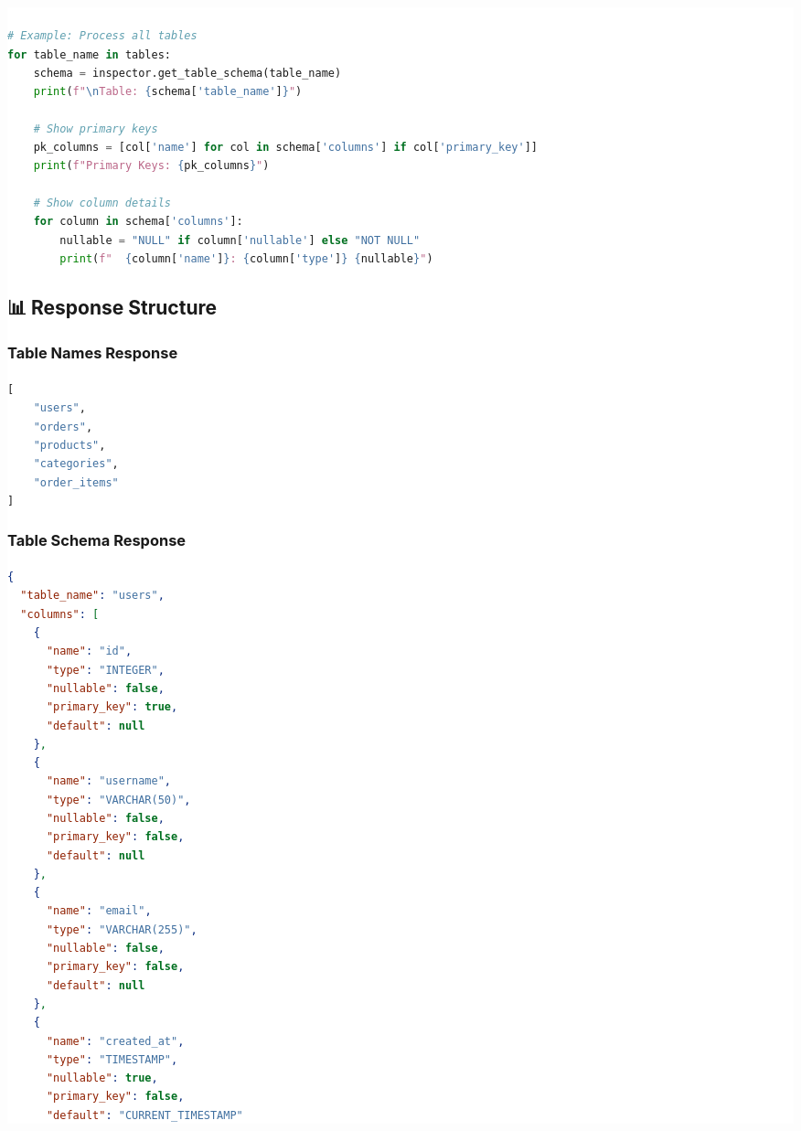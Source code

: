 ```python

# Example: Process all tables
for table_name in tables:
    schema = inspector.get_table_schema(table_name)
    print(f"\nTable: {schema['table_name']}")
    
    # Show primary keys
    pk_columns = [col['name'] for col in schema['columns'] if col['primary_key']]
    print(f"Primary Keys: {pk_columns}")
    
    # Show column details
    for column in schema['columns']:
        nullable = "NULL" if column['nullable'] else "NOT NULL"
        print(f"  {column['name']}: {column['type']} {nullable}")
```

## 📊 Response Structure

### Table Names Response

```python
[
    "users",
    "orders", 
    "products",
    "categories",
    "order_items"
]
```

### Table Schema Response

```json
{
  "table_name": "users",
  "columns": [
    {
      "name": "id",
      "type": "INTEGER",
      "nullable": false,
      "primary_key": true,
      "default": null
    },
    {
      "name": "username",
      "type": "VARCHAR(50)",
      "nullable": false,
      "primary_key": false,
      "default": null
    },
    {
      "name": "email",
      "type": "VARCHAR(255)",
      "nullable": false,
      "primary_key": false,
      "default": null
    },
    {
      "name": "created_at",
      "type": "TIMESTAMP",
      "nullable": true,
      "primary_key": false,
      "default": "CURRENT_TIMESTAMP"
```